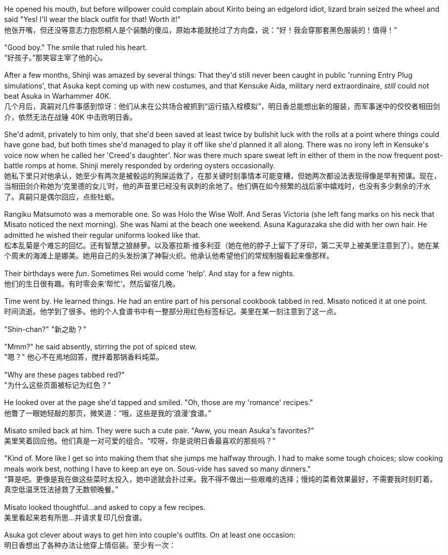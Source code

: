 He opened his mouth, but before willpower could complain about Kirito being an edgelord idiot, lizard brain seized the wheel and said "Yes! I'll wear the black outfit for that! Worth it!"  
他张开嘴，但还没等意志力抱怨桐人是个装酷的傻瓜，原始本能就抢过了方向盘，说：“好！我会穿那套黑色服装的！值得！”

"Good boy." The smile that ruled his heart.  
“好孩子。”那笑容主宰了他的心。

After a few months, Shinji was amazed by several things: That they'd still never been caught in public 'running Entry Plug simulations', that Asuka kept coming up with new costumes, and that Kensuke Aida, military nerd extraordinaire, _still_ could not beat Asuka in Warhammer 40K.  
几个月后，真嗣对几件事感到惊讶：他们从未在公共场合被抓到“运行插入栓模拟”，明日香总能想出新的服装，而军事迷中的佼佼者相田剑介，依然无法在战锤 40K 中击败明日香。

She'd admit, privately to him only, that she'd been saved at least twice by bullshit luck with the rolls at a point where things could have gone bad, but both times she'd managed to play it off like she'd planned it all along. There was no irony left in Kensuke's voice now when he called her 'Creed's daughter'. Nor was there much spare sweat left in either of them in the now frequent post-battle romps at home. Shinji merely responded by ordering oysters occasionally.  
她私下里只对他承认，她至少有两次是被骰运的狗屎运救了，在那关键时刻事情本可能变糟，但她两次都设法表现得像是早有预谋。现在，当相田剑介称她为‘克里德的女儿’时，他的声音里已经没有讽刺的余地了。他们俩在如今频繁的战后家中嬉戏时，也没有多少剩余的汗水了。真嗣只是偶尔回应，点些牡蛎。

Rangiku Matsumoto was a memorable one. So was Holo the Wise Wolf. And Seras Victoria (she left fang marks on his neck that Misato noticed the next morning). She was Nami at the beach one weekend. Asuna Kagurazaka she did with her own hair. He admitted he wished their regular uniforms looked like that.  
松本乱菊是个难忘的回忆。还有智慧之狼赫萝。以及塞拉斯·维多利亚（她在他的脖子上留下了牙印，第二天早上被美里注意到了）。她在某个周末的海滩上是娜美。她用自己的头发扮演了神裂火织。他承认他希望他们的常规制服看起来像那样。

Their birthdays were _fun_. Sometimes Rei would come 'help'. And stay for a few nights.  
他们的生日很有趣。有时零会来‘帮忙’。然后留宿几晚。

Time went by. He learned things. He had an entire part of his personal cookbook tabbed in red. Misato noticed it at one point.  
时间流逝。他学到了很多。他的个人食谱书中有一整部分用红色标签标记。美里在某一刻注意到了这一点。

"Shin-chan?" "新之助？"

"Mmm?" he said absently, stirring the pot of spiced stew.  
"嗯？" 他心不在焉地回答，搅拌着那锅香料炖菜。

"Why are these pages tabbed red?"  
"为什么这些页面被标记为红色？"

He looked over at the page she'd tapped and smiled. "Oh, those are my 'romance' recipes."  
他瞥了一眼她轻敲的那页，微笑道：“哦，这些是我的‘浪漫’食谱。”

Misato smiled back at him. They were such a cute pair. "Aww, you mean Asuka's favorites?"  
美里笑着回应他。他们真是一对可爱的组合。“哎呀，你是说明日香最喜欢的那些吗？”

"Kind of. More like I get so into making them that she jumps me halfway through. I had to make some tough choices; slow cooking meals work best, nothing I have to keep an eye on. Sous-vide has saved so many dinners."  
“算是吧。更像是我在做这些菜时太投入，她中途就会扑过来。我不得不做出一些艰难的选择；慢炖的菜肴效果最好，不需要我时刻盯着。真空低温烹饪法拯救了无数顿晚餐。”

Misato looked thoughtful...and asked to copy a few recipes.  
美里看起来若有所思...并请求复印几份食谱。

Asuka got clever about ways to get him into couple's outfits. On at least one occasion:  
明日香想出了各种办法让他穿上情侣装。至少有一次：
